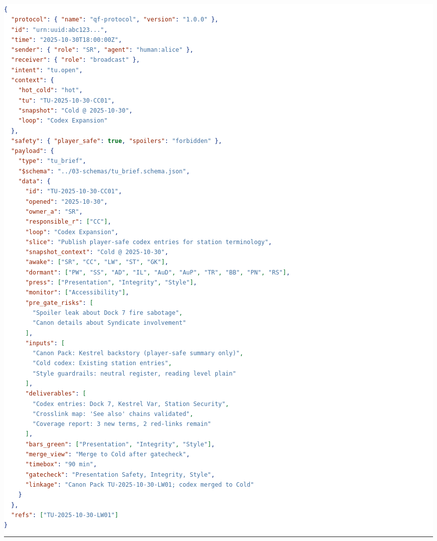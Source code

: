 ```json
{
  "protocol": { "name": "qf-protocol", "version": "1.0.0" },
  "id": "urn:uuid:abc123...",
  "time": "2025-10-30T18:00:00Z",
  "sender": { "role": "SR", "agent": "human:alice" },
  "receiver": { "role": "broadcast" },
  "intent": "tu.open",
  "context": {
    "hot_cold": "hot",
    "tu": "TU-2025-10-30-CC01",
    "snapshot": "Cold @ 2025-10-30",
    "loop": "Codex Expansion"
  },
  "safety": { "player_safe": true, "spoilers": "forbidden" },
  "payload": {
    "type": "tu_brief",
    "$schema": "../03-schemas/tu_brief.schema.json",
    "data": {
      "id": "TU-2025-10-30-CC01",
      "opened": "2025-10-30",
      "owner_a": "SR",
      "responsible_r": ["CC"],
      "loop": "Codex Expansion",
      "slice": "Publish player-safe codex entries for station terminology",
      "snapshot_context": "Cold @ 2025-10-30",
      "awake": ["SR", "CC", "LW", "ST", "GK"],
      "dormant": ["PW", "SS", "AD", "IL", "AuD", "AuP", "TR", "BB", "PN", "RS"],
      "press": ["Presentation", "Integrity", "Style"],
      "monitor": ["Accessibility"],
      "pre_gate_risks": [
        "Spoiler leak about Dock 7 fire sabotage",
        "Canon details about Syndicate involvement"
      ],
      "inputs": [
        "Canon Pack: Kestrel backstory (player-safe summary only)",
        "Cold codex: Existing station entries",
        "Style guardrails: neutral register, reading level plain"
      ],
      "deliverables": [
        "Codex entries: Dock 7, Kestrel Var, Station Security",
        "Crosslink map: 'See also' chains validated",
        "Coverage report: 3 new terms, 2 red-links remain"
      ],
      "bars_green": ["Presentation", "Integrity", "Style"],
      "merge_view": "Merge to Cold after gatecheck",
      "timebox": "90 min",
      "gatecheck": "Presentation Safety, Integrity, Style",
      "linkage": "Canon Pack TU-2025-10-30-LW01; codex merged to Cold"
    }
  },
  "refs": ["TU-2025-10-30-LW01"]
}
```

---